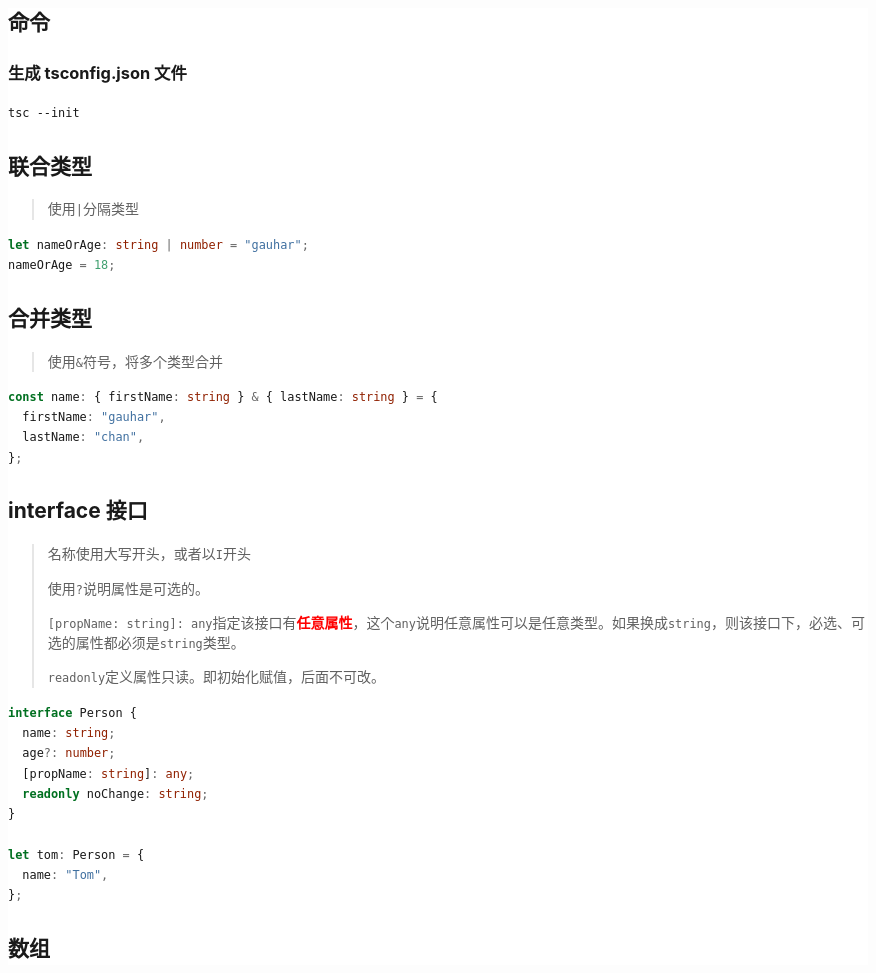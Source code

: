 ## 命令

### 生成 tsconfig.json 文件

```shell
tsc --init
```

## 联合类型

> 使用`|`分隔类型

```ts
let nameOrAge: string | number = "gauhar";
nameOrAge = 18;
```

## 合并类型

> 使用`&`符号，将多个类型合并

```ts
const name: { firstName: string } & { lastName: string } = {
  firstName: "gauhar",
  lastName: "chan",
};
```

## interface 接口

> 名称使用大写开头，或者以`I`开头
>
> 使用`?`说明属性是可选的。
>
> `[propName: string]: any`指定该接口有<font color='red'>**任意属性**</font>，这个`any`说明任意属性可以是任意类型。如果换成`string`，则该接口下，必选、可选的属性都必须是`string`类型。
>
> `readonly`定义属性只读。即初始化赋值，后面不可改。

```ts
interface Person {
  name: string;
  age?: number;
  [propName: string]: any;
  readonly noChange: string;
}

let tom: Person = {
  name: "Tom",
};
```

## 数组
